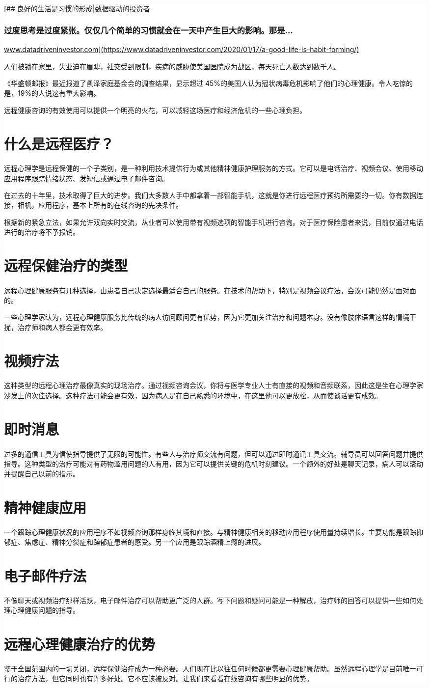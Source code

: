 [](https://www.datadriveninvestor.com/2020/01/17/a-good-life-is-habit-forming/) [## 良好的生活是习惯的形成|数据驱动的投资者

### 过度思考是过度紧张。仅仅几个简单的习惯就会在一天中产生巨大的影响。那是…

www.datadriveninvestor.com](https://www.datadriveninvestor.com/2020/01/17/a-good-life-is-habit-forming/) 

人们被锁在家里，失业迫在眉睫，社交受到限制，疾病的威胁使美国医院成为战区，每天死亡人数达到数千人。

《华盛顿邮报》最近报道了凯泽家庭基金会的调查结果，显示超过 45%的美国人认为冠状病毒危机影响了他们的心理健康。令人吃惊的是，19%的人说这有重大影响。

远程健康咨询的有效使用可以提供一个明亮的火花，可以减轻这场医疗和经济危机的一些心理负担。

# 什么是远程医疗？

远程心理学是远程保健的一个子类别，是一种利用技术提供行为或其他精神健康护理服务的方式。它可以是电话治疗、视频会议、使用移动应用程序跟踪情绪状态、发短信或通过电子邮件咨询。

在过去的十年里，技术取得了巨大的进步。我们大多数人手中都拿着一部智能手机，这就是你进行远程医疗预约所需要的一切。你有数据连接，相机，应用程序，基本上所有的在线咨询的先决条件。

根据新的紧急立法，如果允许双向实时交流，从业者可以使用带有视频选项的智能手机进行咨询。对于医疗保险患者来说，目前仅通过电话进行的治疗将不予报销。

# 远程保健治疗的类型

远程心理健康服务有几种选择，由患者自己决定选择最适合自己的服务。在技术的帮助下，特别是视频会议疗法，会议可能仍然是面对面的。

一些心理学家认为，远程心理健康服务比传统的病人访问顾问更有优势，因为它更加关注治疗和问题本身。没有像肢体语言这样的情境干扰，治疗师和病人都会更有效率。

# 视频疗法

这种类型的远程心理治疗最像真实的现场治疗。通过视频咨询会议，你将与医学专业人士有直接的视频和音频联系，因此这是坐在心理学家沙发上的次佳选择。这种疗法可能会更有效，因为病人是在自己熟悉的环境中，在这里他可以更放松，从而使谈话更有成效。

# 即时消息

过多的通信工具为信使指导提供了无限的可能性。有些人与治疗师交流有问题，但可以通过即时通讯工具交流。辅导员可以回答问题并提供指导。这种类型的治疗可能对有药物滥用问题的人有用，因为它可以提供关键的危机时刻建议。一个额外的好处是聊天记录，病人可以滚动并提醒自己以前的指示。

# 精神健康应用

一个跟踪心理健康状况的应用程序不如视频咨询那样身临其境和直接。与精神健康相关的移动应用程序使用量持续增长。主要功能是跟踪抑郁症、焦虑症、精神分裂症和躁郁症患者的感受。另一个应用是跟踪酒精上瘾的进展。

# 电子邮件疗法

不像聊天或视频治疗那样活跃，电子邮件治疗可以帮助更广泛的人群。写下问题和疑问可能是一种解放，治疗师的回答可以提供一些如何处理心理健康问题的指导。

# 远程心理健康治疗的优势

鉴于全国范围内的一切关闭，远程保健治疗成为一种必要。人们现在比以往任何时候都更需要心理健康帮助。虽然远程心理学是目前唯一可行的治疗方法，但它同时也有许多好处。它不应该被反对。让我们来看看在线咨询有哪些明显的优势。

